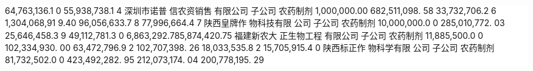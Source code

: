 64,763,136.1
0
55,938,738.1
4
深圳市诺普
信农资销售
有限公司
子公司
农药制剂
1,000,000.00
682,511,098.
58
33,732,706.2
6
1,304,068,91
9.40
96,056,633.7
8
77,996,664.4
7
陕西皇牌作
物科技有限
公司
子公司
农药制剂
10,000,000.0
0
285,010,772.
03
25,646,458.3
9
49,112,781.3
0
6,863,292.785,874,420.75
福建新农大
正生物工程
有限公司
子公司
农药制剂
11,885,500.0
0
102,334,930.
00
63,472,796.9
2
102,707,398.
26
18,033,535.8
2
15,705,915.4
0
陕西标正作
物科学有限
公司
子公司
农药制剂
81,732,502.0
0
423,492,282.
95
212,073,174.
04
200,778,195.
29